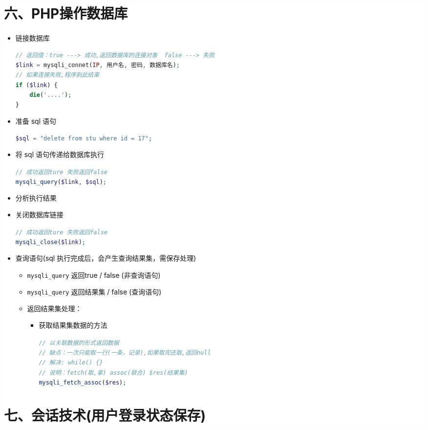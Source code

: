 
# 六、PHP操作数据库

+ 链接数据库

  ```php
  // 返回值：true ---> 成功,返回数据库的连接对象  false ---> 失败
  $link = mysqli_connet(IP, 用户名, 密码, 数据库名);
  // 如果连接失败,程序到此结束
  if ($link) {
      die('....');
  }
  ```

+ 准备 sql 语句

  ```php
  $sql = "delete from stu where id = 17";
  ```

+ 将 sql 语句传递给数据库执行

  ```php
  // 成功返回ture 失败返回false
  mysqli_query($link, $sql);
  ```

+ 分析执行结果

+ 关闭数据库链接

  ```php
  // 成功返回ture 失败返回false
  mysqli_close($link);
  ```

+ 查询语句(sql 执行完成后，会产生查询结果集，需保存处理)

  + `mysqli_query` 返回true / false (非查询语句)

  + `mysqli_query` 返回结果集 / false (查询语句)

  + 返回结果集处理：

    + 获取结果集数据的方法

      ```php
      // 以关联数据的形式返回数据
      // 缺点：一次只能取一行(一条，记录),如果取完还取,返回null
      // 解决: while() {}
      // 说明：fetch(取,拿) assoc(联合) $res(结果集)
      mysqli_fetch_assoc($res);
      ```

      



# 七、会话技术(用户登录状态保存)

